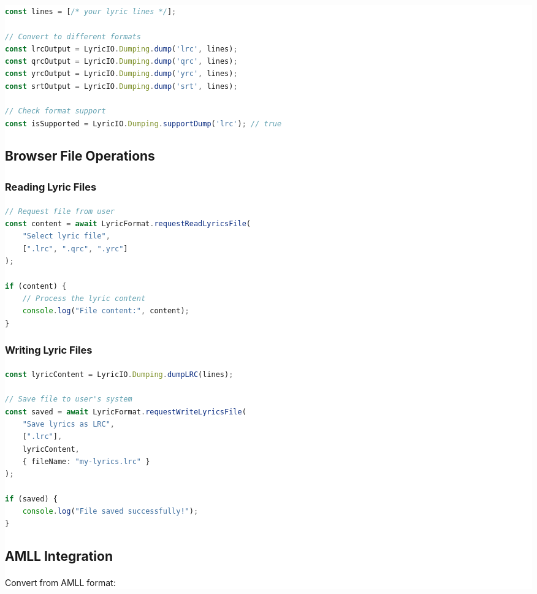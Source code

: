 ```typescript
const lines = [/* your lyric lines */];

// Convert to different formats
const lrcOutput = LyricIO.Dumping.dump('lrc', lines);
const qrcOutput = LyricIO.Dumping.dump('qrc', lines);
const yrcOutput = LyricIO.Dumping.dump('yrc', lines);
const srtOutput = LyricIO.Dumping.dump('srt', lines);

// Check format support
const isSupported = LyricIO.Dumping.supportDump('lrc'); // true
```

## Browser File Operations

### Reading Lyric Files

```typescript
// Request file from user
const content = await LyricFormat.requestReadLyricsFile(
    "Select lyric file",
    [".lrc", ".qrc", ".yrc"]
);

if (content) {
    // Process the lyric content
    console.log("File content:", content);
}
```

### Writing Lyric Files

```typescript
const lyricContent = LyricIO.Dumping.dumpLRC(lines);

// Save file to user's system
const saved = await LyricFormat.requestWriteLyricsFile(
    "Save lyrics as LRC",
    [".lrc"],
    lyricContent,
    { fileName: "my-lyrics.lrc" }
);

if (saved) {
    console.log("File saved successfully!");
}
```

## AMLL Integration

Convert from AMLL format:
